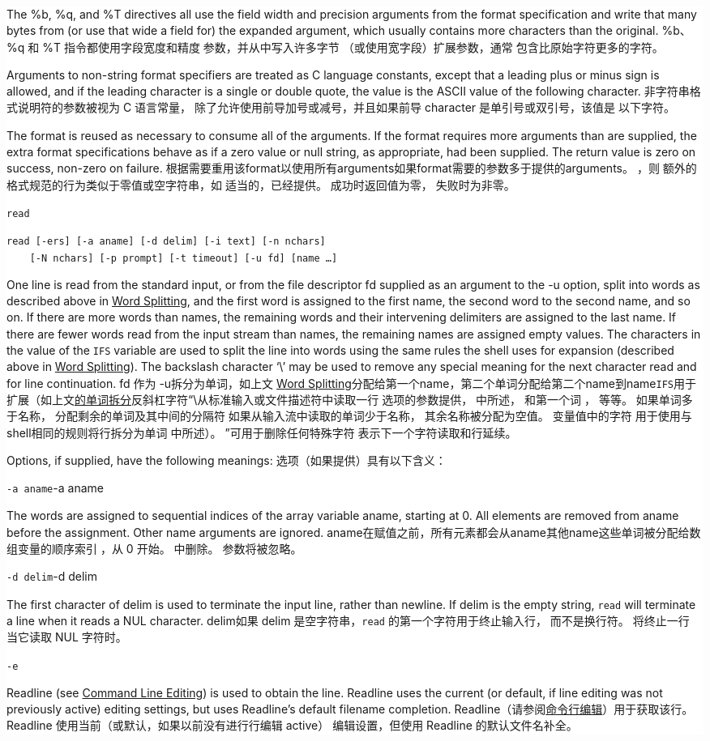 The %b, %q, and %T directives all use the field width and precision arguments from the format specification and write that many bytes from (or use that wide a field for) the expanded argument, which usually contains more characters than the original. %b、%q 和 %T 指令都使用字段宽度和精度 参数，并从中写入许多字节 （或使用宽字段）扩展参数，通常 包含比原始字符更多的字符。

Arguments to non-string format specifiers are treated as C language constants, except that a leading plus or minus sign is allowed, and if the leading character is a single or double quote, the value is the ASCII value of the following character. 非字符串格式说明符的参数被视为 C 语言常量， 除了允许使用前导加号或减号，并且如果前导 character 是单引号或双引号，该值是 以下字符。

The format is reused as necessary to consume all of the arguments. If the format requires more arguments than are supplied, the extra format specifications behave as if a zero value or null string, as appropriate, had been supplied. The return value is zero on success, non-zero on failure. 根据需要重用该format以使用所有arguments如果format需要的参数多于提供的arguments。 ，则 额外的格式规范的行为类似于零值或空字符串，如 适当的，已经提供。 成功时返回值为零， 失败时为非零。

`read`

```
read [-ers] [-a aname] [-d delim] [-i text] [-n nchars]
    [-N nchars] [-p prompt] [-t timeout] [-u fd] [name …]
```

One line is read from the standard input, or from the file descriptor fd supplied as an argument to the \-u option, split into words as described above in [Word Splitting](https://www.gnu.org/software/bash/manual/bash.html#Word-Splitting), and the first word is assigned to the first name, the second word to the second name, and so on. If there are more words than names, the remaining words and their intervening delimiters are assigned to the last name. If there are fewer words read from the input stream than names, the remaining names are assigned empty values. The characters in the value of the `IFS` variable are used to split the line into words using the same rules the shell uses for expansion (described above in [Word Splitting](https://www.gnu.org/software/bash/manual/bash.html#Word-Splitting)). The backslash character ‘\\’ may be used to remove any special meaning for the next character read and for line continuation. fd 作为 \-u拆分为单词，如上文 [Word Splitting](https://www.gnu.org/software/bash/manual/bash.html#Word-Splitting)分配给第一个name，第二个单词分配给第二个name到name`IFS`用于扩展（如上文[的单词拆分](https://www.gnu.org/software/bash/manual/bash.html#Word-Splitting)反斜杠字符“\\从标准输入或文件描述符中读取一行 选项的参数提供， 中所述， 和第一个词 ， 等等。 如果单词多于名称， 分配剩余的单词及其中间的分隔符 如果从输入流中读取的单词少于名称， 其余名称被分配为空值。 变量值中的字符 用于使用与shell相同的规则将行拆分为单词 中所述）。 ”可用于删除任何特殊字符 表示下一个字符读取和行延续。

Options, if supplied, have the following meanings: 选项（如果提供）具有以下含义：

`-a aname`\-a aname

The words are assigned to sequential indices of the array variable aname, starting at 0. All elements are removed from aname before the assignment. Other name arguments are ignored. aname在赋值之前，所有元素都会从aname其他name这些单词被分配给数组变量的顺序索引 ，从 0 开始。 中删除。 参数将被忽略。

`-d delim`\-d delim

The first character of delim is used to terminate the input line, rather than newline. If delim is the empty string, `read` will terminate a line when it reads a NUL character. delim如果 delim 是空字符串，`read` 的第一个字符用于终止输入行， 而不是换行符。 将终止一行 当它读取 NUL 字符时。

`-e`

Readline (see [Command Line Editing](https://www.gnu.org/software/bash/manual/bash.html#Command-Line-Editing)) is used to obtain the line. Readline uses the current (or default, if line editing was not previously active) editing settings, but uses Readline’s default filename completion. Readline（请参阅[命令行编辑](https://www.gnu.org/software/bash/manual/bash.html#Command-Line-Editing)）用于获取该行。 Readline 使用当前（或默认，如果以前没有进行行编辑 active） 编辑设置，但使用 Readline 的默认文件名补全。
